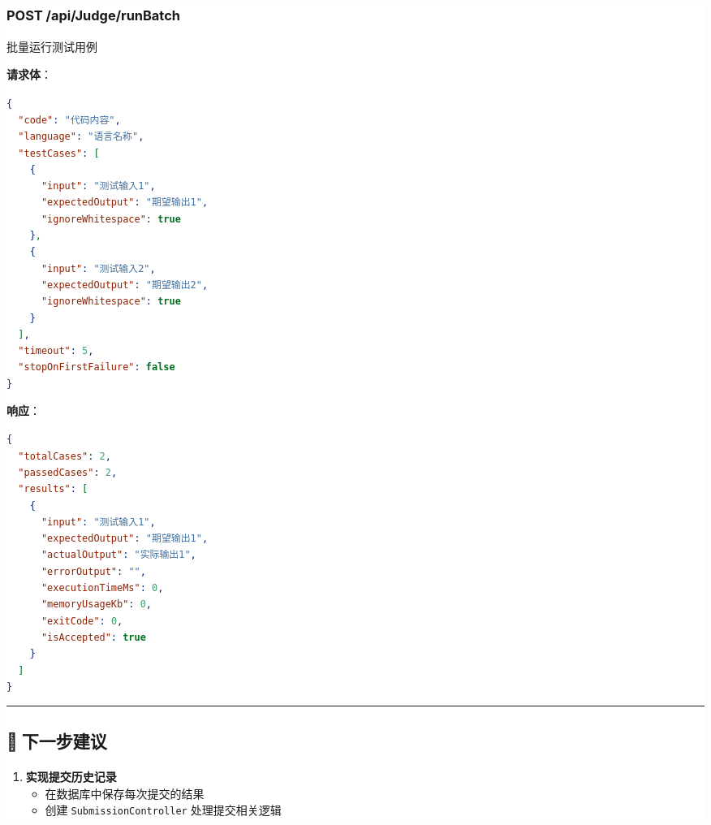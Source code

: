 ### POST /api/Judge/runBatch
批量运行测试用例

**请求体**：
```json
{
  "code": "代码内容",
  "language": "语言名称",
  "testCases": [
    {
      "input": "测试输入1",
      "expectedOutput": "期望输出1",
      "ignoreWhitespace": true
    },
    {
      "input": "测试输入2",
      "expectedOutput": "期望输出2",
      "ignoreWhitespace": true
    }
  ],
  "timeout": 5,
  "stopOnFirstFailure": false
}
```

**响应**：
```json
{
  "totalCases": 2,
  "passedCases": 2,
  "results": [
    {
      "input": "测试输入1",
      "expectedOutput": "期望输出1",
      "actualOutput": "实际输出1",
      "errorOutput": "",
      "executionTimeMs": 0,
      "memoryUsageKb": 0,
      "exitCode": 0,
      "isAccepted": true
    }
  ]
}
```

---

## 🎯 下一步建议

1. **实现提交历史记录**
   - 在数据库中保存每次提交的结果
   - 创建 `SubmissionController` 处理提交相关逻辑
